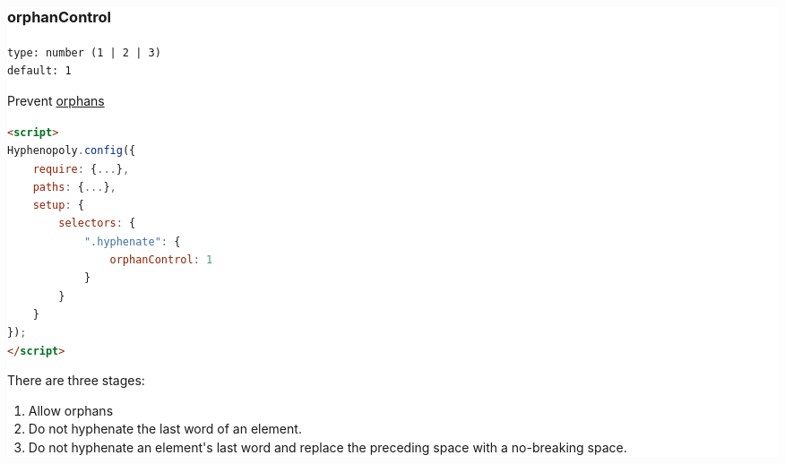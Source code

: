### orphanControl
````
type: number (1 | 2 | 3)
default: 1
````
Prevent [orphans](https://en.wikipedia.org/wiki/Widows_and_orphans)
````html
<script>
Hyphenopoly.config({
    require: {...},
    paths: {...},
    setup: {
        selectors: {
            ".hyphenate": {
                orphanControl: 1
            }
        }
    }
});
</script>
````
There are three stages:
1.  Allow orphans
2.  Do not hyphenate the last word of an element.
3.  Do not hyphenate an element's last word and replace the preceding space with a no-breaking space.
